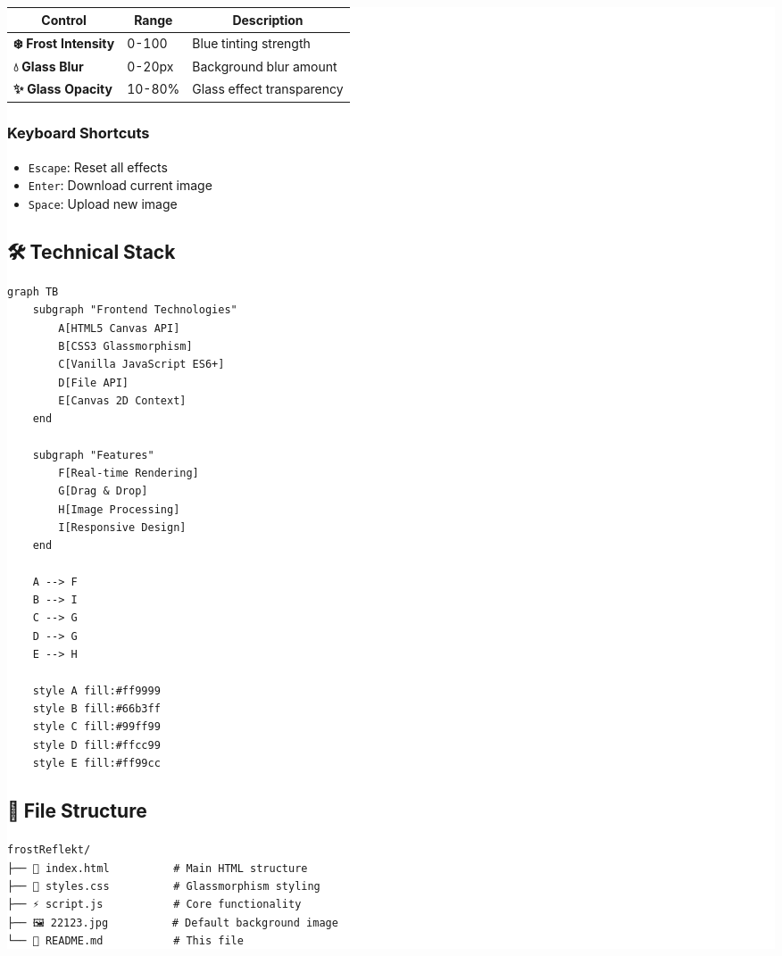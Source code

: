 | Control | Range | Description |
|---------|-------|-------------|
| **❄️ Frost Intensity** | 0-100 | Blue tinting strength |
| **💧 Glass Blur** | 0-20px | Background blur amount |
| **✨ Glass Opacity** | 10-80% | Glass effect transparency |

### Keyboard Shortcuts
- `Escape`: Reset all effects
- `Enter`: Download current image
- `Space`: Upload new image

## 🛠️ Technical Stack

```mermaid
graph TB
    subgraph "Frontend Technologies"
        A[HTML5 Canvas API]
        B[CSS3 Glassmorphism]
        C[Vanilla JavaScript ES6+]
        D[File API]
        E[Canvas 2D Context]
    end
    
    subgraph "Features"
        F[Real-time Rendering]
        G[Drag & Drop]
        H[Image Processing]
        I[Responsive Design]
    end
    
    A --> F
    B --> I
    C --> G
    D --> G
    E --> H
    
    style A fill:#ff9999
    style B fill:#66b3ff
    style C fill:#99ff99
    style D fill:#ffcc99
    style E fill:#ff99cc
```

## 📁 File Structure

```
frostReflekt/
├── 📄 index.html          # Main HTML structure
├── 🎨 styles.css          # Glassmorphism styling
├── ⚡ script.js           # Core functionality
├── 🖼️ 22123.jpg          # Default background image
└── 📖 README.md           # This file
```
